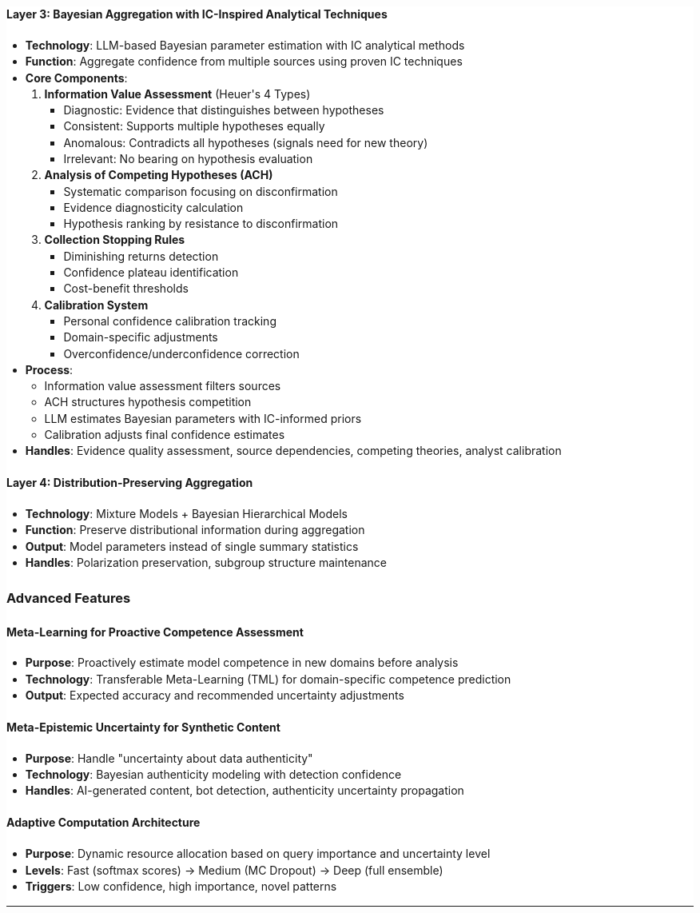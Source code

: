 #### Layer 3: Bayesian Aggregation with IC-Inspired Analytical Techniques
- **Technology**: LLM-based Bayesian parameter estimation with IC analytical methods
- **Function**: Aggregate confidence from multiple sources using proven IC techniques
- **Core Components**:
  1. **Information Value Assessment** (Heuer's 4 Types)
     - Diagnostic: Evidence that distinguishes between hypotheses
     - Consistent: Supports multiple hypotheses equally
     - Anomalous: Contradicts all hypotheses (signals need for new theory)
     - Irrelevant: No bearing on hypothesis evaluation
  2. **Analysis of Competing Hypotheses (ACH)**
     - Systematic comparison focusing on disconfirmation
     - Evidence diagnosticity calculation
     - Hypothesis ranking by resistance to disconfirmation
  3. **Collection Stopping Rules**
     - Diminishing returns detection
     - Confidence plateau identification
     - Cost-benefit thresholds
  4. **Calibration System**
     - Personal confidence calibration tracking
     - Domain-specific adjustments
     - Overconfidence/underconfidence correction
- **Process**: 
  - Information value assessment filters sources
  - ACH structures hypothesis competition
  - LLM estimates Bayesian parameters with IC-informed priors
  - Calibration adjusts final confidence estimates
- **Handles**: Evidence quality assessment, source dependencies, competing theories, analyst calibration

#### Layer 4: Distribution-Preserving Aggregation
- **Technology**: Mixture Models + Bayesian Hierarchical Models
- **Function**: Preserve distributional information during aggregation
- **Output**: Model parameters instead of single summary statistics
- **Handles**: Polarization preservation, subgroup structure maintenance

### Advanced Features

#### Meta-Learning for Proactive Competence Assessment
- **Purpose**: Proactively estimate model competence in new domains before analysis
- **Technology**: Transferable Meta-Learning (TML) for domain-specific competence prediction
- **Output**: Expected accuracy and recommended uncertainty adjustments

#### Meta-Epistemic Uncertainty for Synthetic Content
- **Purpose**: Handle "uncertainty about data authenticity"
- **Technology**: Bayesian authenticity modeling with detection confidence
- **Handles**: AI-generated content, bot detection, authenticity uncertainty propagation

#### Adaptive Computation Architecture
- **Purpose**: Dynamic resource allocation based on query importance and uncertainty level
- **Levels**: Fast (softmax scores) → Medium (MC Dropout) → Deep (full ensemble)
- **Triggers**: Low confidence, high importance, novel patterns

---